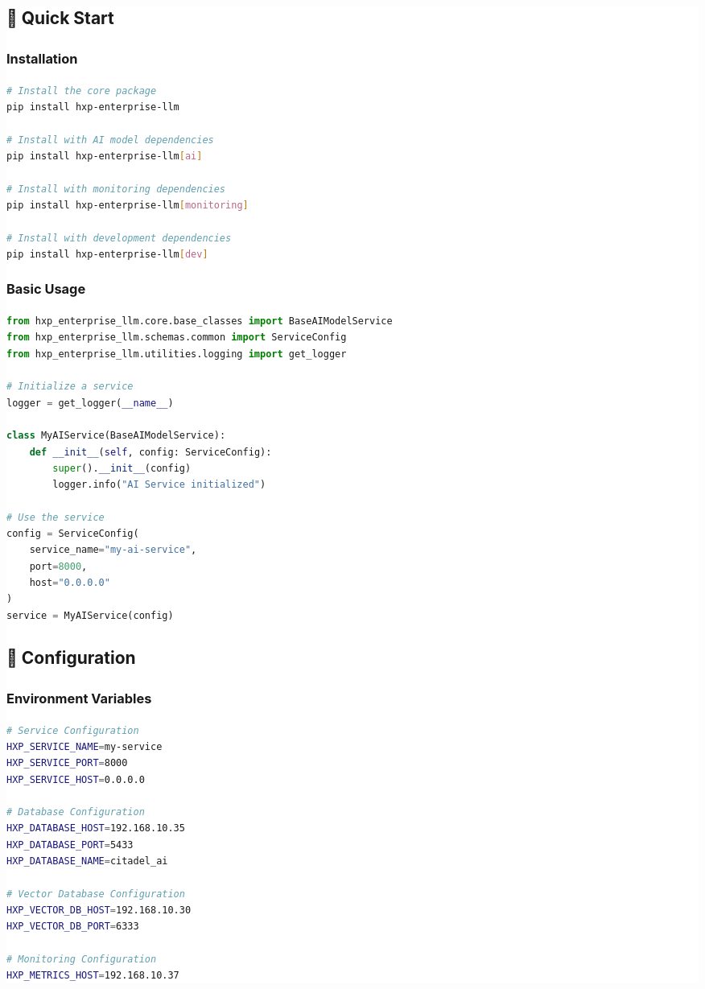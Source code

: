 ## 🚀 Quick Start

### Installation

```bash
# Install the core package
pip install hxp-enterprise-llm

# Install with AI model dependencies
pip install hxp-enterprise-llm[ai]

# Install with monitoring dependencies
pip install hxp-enterprise-llm[monitoring]

# Install with development dependencies
pip install hxp-enterprise-llm[dev]
```

### Basic Usage

```python
from hxp_enterprise_llm.core.base_classes import BaseAIModelService
from hxp_enterprise_llm.schemas.common import ServiceConfig
from hxp_enterprise_llm.utilities.logging import get_logger

# Initialize a service
logger = get_logger(__name__)

class MyAIService(BaseAIModelService):
    def __init__(self, config: ServiceConfig):
        super().__init__(config)
        logger.info("AI Service initialized")

# Use the service
config = ServiceConfig(
    service_name="my-ai-service",
    port=8000,
    host="0.0.0.0"
)
service = MyAIService(config)
```

## 🔧 Configuration

### Environment Variables

```bash
# Service Configuration
HXP_SERVICE_NAME=my-service
HXP_SERVICE_PORT=8000
HXP_SERVICE_HOST=0.0.0.0

# Database Configuration
HXP_DATABASE_HOST=192.168.10.35
HXP_DATABASE_PORT=5433
HXP_DATABASE_NAME=citadel_ai

# Vector Database Configuration
HXP_VECTOR_DB_HOST=192.168.10.30
HXP_VECTOR_DB_PORT=6333

# Monitoring Configuration
HXP_METRICS_HOST=192.168.10.37
```